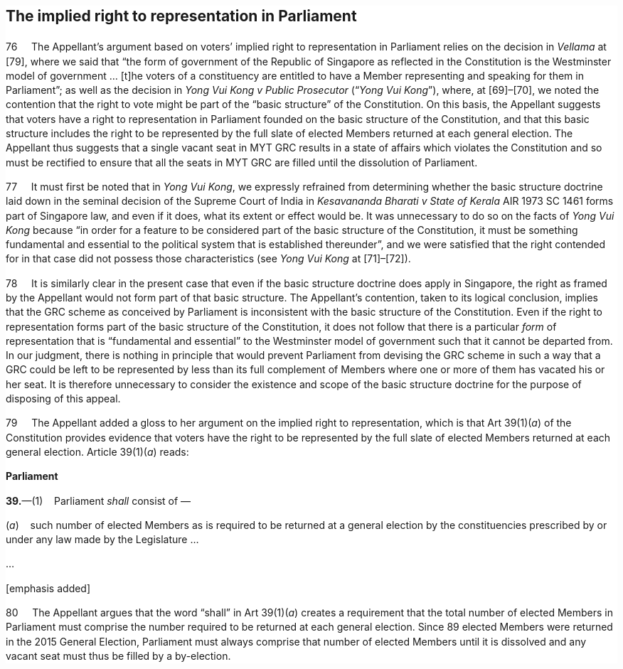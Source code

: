 ## The implied right to representation in Parliament

76     The Appellant’s argument based on voters’ implied right to representation in Parliament relies on the decision in _Vellama_ at \[79\], where we said that “the form of government of the Republic of Singapore as reflected in the Constitution is the Westminster model of government … \[t\]he voters of a constituency are entitled to have a Member representing and speaking for them in Parliament”; as well as the decision in _Yong Vui Kong v Public Prosecutor_ (“_Yong Vui Kong_”), where, at \[69\]–\[70\], we noted the contention that the right to vote might be part of the “basic structure” of the Constitution. On this basis, the Appellant suggests that voters have a right to representation in Parliament founded on the basic structure of the Constitution, and that this basic structure includes the right to be represented by the full slate of elected Members returned at each general election. The Appellant thus suggests that a single vacant seat in MYT GRC results in a state of affairs which violates the Constitution and so must be rectified to ensure that all the seats in MYT GRC are filled until the dissolution of Parliament.

77     It must first be noted that in _Yong Vui Kong_, we expressly refrained from determining whether the basic structure doctrine laid down in the seminal decision of the Supreme Court of India in _Kesavananda Bharati v State of Kerala_ AIR 1973 SC 1461 forms part of Singapore law, and even if it does, what its extent or effect would be. It was unnecessary to do so on the facts of _Yong Vui Kong_ because “in order for a feature to be considered part of the basic structure of the Constitution, it must be something fundamental and essential to the political system that is established thereunder”, and we were satisfied that the right contended for in that case did not possess those characteristics (see _Yong Vui Kong_ at \[71\]–\[72\]).

78     It is similarly clear in the present case that even if the basic structure doctrine does apply in Singapore, the right as framed by the Appellant would not form part of that basic structure. The Appellant’s contention, taken to its logical conclusion, implies that the GRC scheme as conceived by Parliament is inconsistent with the basic structure of the Constitution. Even if the right to representation forms part of the basic structure of the Constitution, it does not follow that there is a particular _form_ of representation that is “fundamental and essential” to the Westminster model of government such that it cannot be departed from. In our judgment, there is nothing in principle that would prevent Parliament from devising the GRC scheme in such a way that a GRC could be left to be represented by less than its full complement of Members where one or more of them has vacated his or her seat. It is therefore unnecessary to consider the existence and scope of the basic structure doctrine for the purpose of disposing of this appeal.

79     The Appellant added a gloss to her argument on the implied right to representation, which is that Art 39(1)(_a_) of the Constitution provides evidence that voters have the right to be represented by the full slate of elected Members returned at each general election. Article 39(1)(_a_) reads:

**Parliament**

**39.**—(1)    Parliament _shall_ consist of —

(_a_)    such number of elected Members as is required to be returned at a general election by the constituencies prescribed by or under any law made by the Legislature …

…

\[emphasis added\]

80     The Appellant argues that the word “shall” in Art 39(1)(_a_) creates a requirement that the total number of elected Members in Parliament must comprise the number required to be returned at each general election. Since 89 elected Members were returned in the 2015 General Election, Parliament must always comprise that number of elected Members until it is dissolved and any vacant seat must thus be filled by a by-election.
